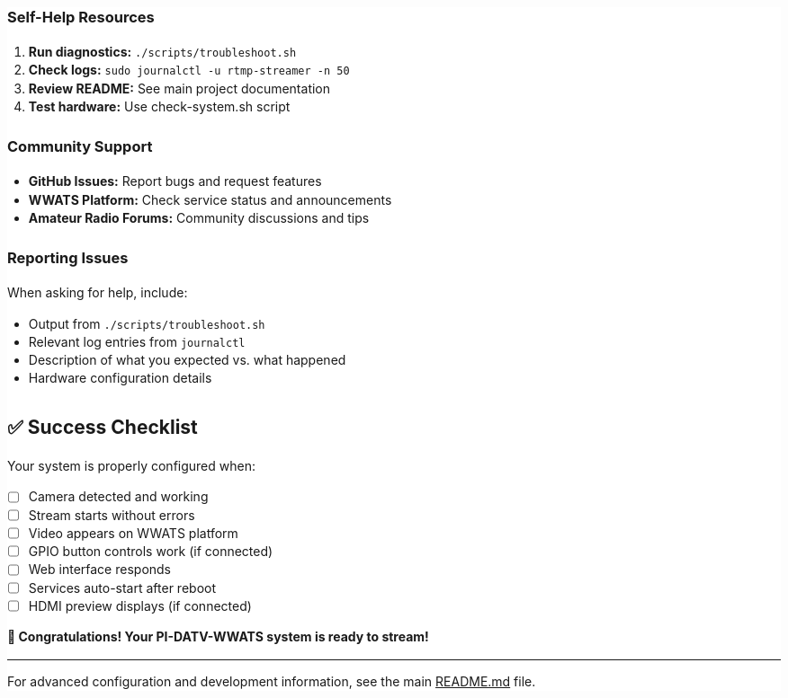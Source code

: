 ### Self-Help Resources

1. **Run diagnostics:** `./scripts/troubleshoot.sh`
2. **Check logs:** `sudo journalctl -u rtmp-streamer -n 50`
3. **Review README:** See main project documentation
4. **Test hardware:** Use check-system.sh script

### Community Support

- **GitHub Issues:** Report bugs and request features
- **WWATS Platform:** Check service status and announcements
- **Amateur Radio Forums:** Community discussions and tips

### Reporting Issues

When asking for help, include:
- Output from `./scripts/troubleshoot.sh`
- Relevant log entries from `journalctl`
- Description of what you expected vs. what happened
- Hardware configuration details

## ✅ Success Checklist

Your system is properly configured when:

- [ ] Camera detected and working
- [ ] Stream starts without errors
- [ ] Video appears on WWATS platform
- [ ] GPIO button controls work (if connected)
- [ ] Web interface responds
- [ ] Services auto-start after reboot
- [ ] HDMI preview displays (if connected)

**🎉 Congratulations! Your PI-DATV-WWATS system is ready to stream!**

---

For advanced configuration and development information, see the main [README.md](README.md) file.

